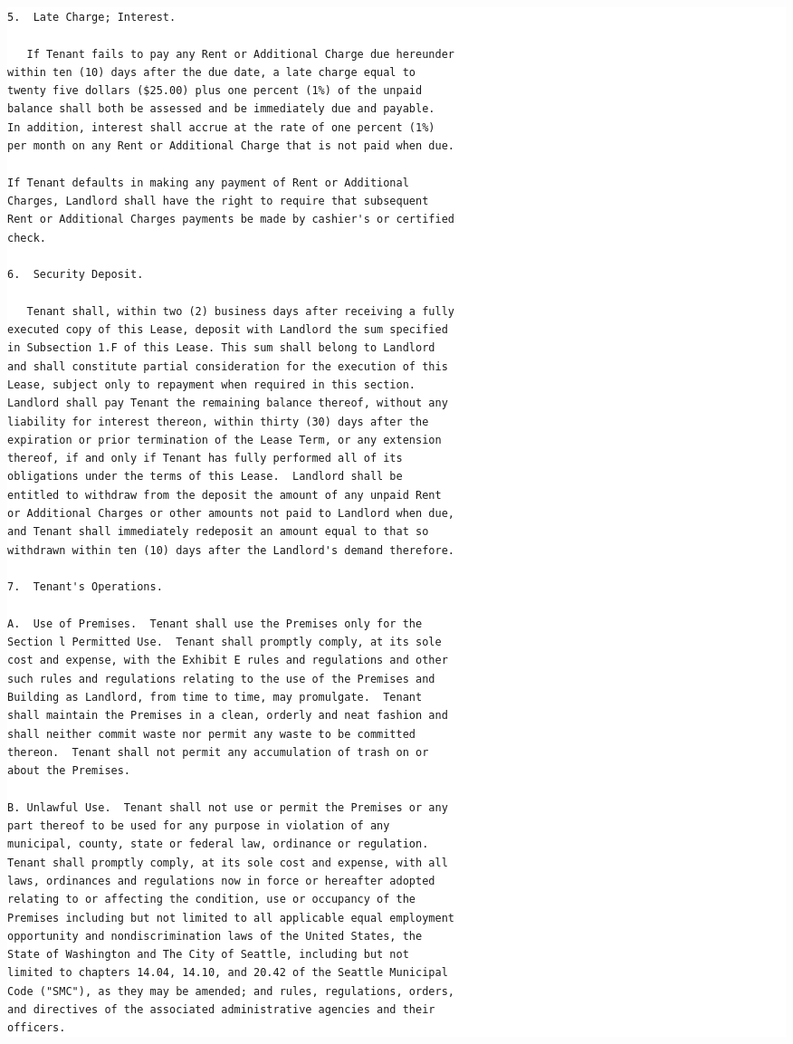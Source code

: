     5.  Late Charge; Interest.  
  
       If Tenant fails to pay any Rent or Additional Charge due hereunder  
    within ten (10) days after the due date, a late charge equal to  
    twenty five dollars ($25.00) plus one percent (1%) of the unpaid  
    balance shall both be assessed and be immediately due and payable.  
    In addition, interest shall accrue at the rate of one percent (1%)  
    per month on any Rent or Additional Charge that is not paid when due.  
  
    If Tenant defaults in making any payment of Rent or Additional  
    Charges, Landlord shall have the right to require that subsequent  
    Rent or Additional Charges payments be made by cashier's or certified  
    check.  
  
    6.  Security Deposit.  
  
       Tenant shall, within two (2) business days after receiving a fully  
    executed copy of this Lease, deposit with Landlord the sum specified  
    in Subsection 1.F of this Lease. This sum shall belong to Landlord  
    and shall constitute partial consideration for the execution of this  
    Lease, subject only to repayment when required in this section.  
    Landlord shall pay Tenant the remaining balance thereof, without any  
    liability for interest thereon, within thirty (30) days after the  
    expiration or prior termination of the Lease Term, or any extension  
    thereof, if and only if Tenant has fully performed all of its  
    obligations under the terms of this Lease.  Landlord shall be  
    entitled to withdraw from the deposit the amount of any unpaid Rent  
    or Additional Charges or other amounts not paid to Landlord when due,  
    and Tenant shall immediately redeposit an amount equal to that so  
    withdrawn within ten (10) days after the Landlord's demand therefore.  
  
    7.  Tenant's Operations.  
  
    A.  Use of Premises.  Tenant shall use the Premises only for the  
    Section l Permitted Use.  Tenant shall promptly comply, at its sole  
    cost and expense, with the Exhibit E rules and regulations and other  
    such rules and regulations relating to the use of the Premises and  
    Building as Landlord, from time to time, may promulgate.  Tenant  
    shall maintain the Premises in a clean, orderly and neat fashion and  
    shall neither commit waste nor permit any waste to be committed  
    thereon.  Tenant shall not permit any accumulation of trash on or  
    about the Premises.  
  
    B. Unlawful Use.  Tenant shall not use or permit the Premises or any  
    part thereof to be used for any purpose in violation of any  
    municipal, county, state or federal law, ordinance or regulation.  
    Tenant shall promptly comply, at its sole cost and expense, with all  
    laws, ordinances and regulations now in force or hereafter adopted  
    relating to or affecting the condition, use or occupancy of the  
    Premises including but not limited to all applicable equal employment  
    opportunity and nondiscrimination laws of the United States, the  
    State of Washington and The City of Seattle, including but not  
    limited to chapters 14.04, 14.10, and 20.42 of the Seattle Municipal  
    Code ("SMC"), as they may be amended; and rules, regulations, orders,  
    and directives of the associated administrative agencies and their  
    officers.  
  